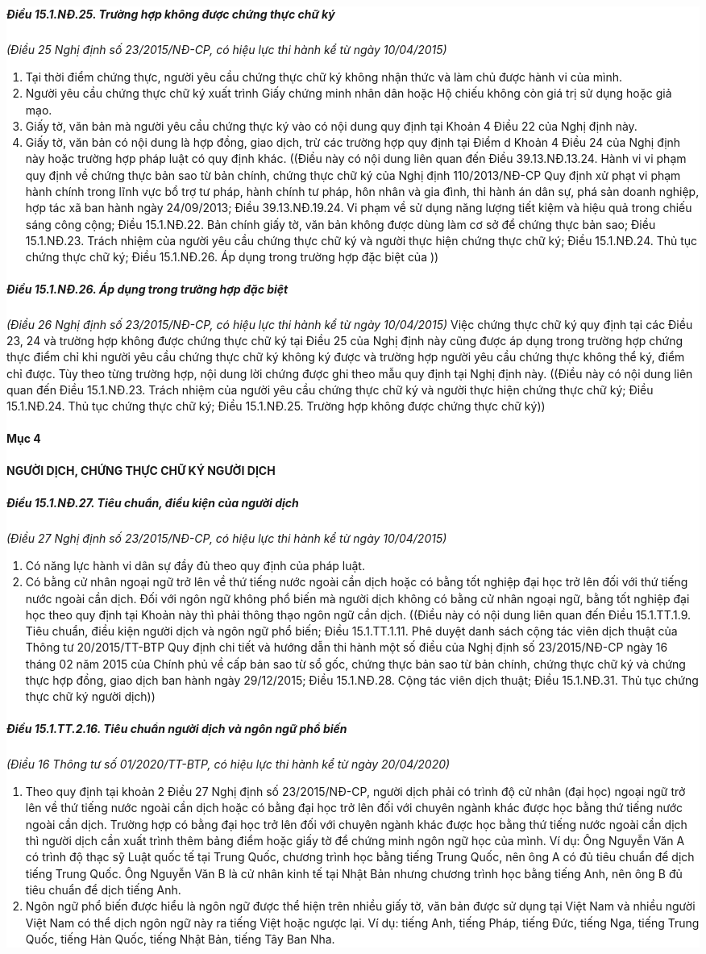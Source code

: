 ##### Điều 15.1.NĐ.25. Trường hợp không được chứng thực chữ ký
*(Điều 25 Nghị định số 23/2015/NĐ-CP, có hiệu lực thi hành kể từ ngày 10/04/2015)*
1. Tại thời điểm chứng thực, người yêu cầu chứng thực chữ ký không nhận thức và làm chủ được hành vi của mình.
2. Người yêu cầu chứng thực chữ ký xuất trình Giấy chứng minh nhân dân hoặc Hộ chiếu không còn giá trị sử dụng hoặc giả mạo.
3. Giấy tờ, văn bản mà người yêu cầu chứng thực ký vào có nội dung quy định tại Khoản 4 Điều 22 của Nghị định này.
4. Giấy tờ, văn bản có nội dung là hợp đồng, giao dịch, trừ các trường hợp quy định tại Điểm d Khoản 4 Điều 24 của Nghị định này hoặc trường hợp pháp luật có quy định khác.
((Điều này có nội dung liên quan đến Điều 39.13.NĐ.13.24. Hành vi vi phạm quy định về chứng thực bản sao từ bản chính, chứng thực chữ ký của Nghị định 110/2013/NĐ-CP Quy định xử phạt vi phạm hành chính trong lĩnh vực bổ trợ tư pháp, hành chính tư pháp, hôn nhân và gia đình, thi hành án dân sự, phá sản doanh nghiệp, hợp tác xã ban hành ngày 24/09/2013; Điều 39.13.NĐ.19.24. Vi phạm về sử dụng năng lượng tiết kiệm và hiệu quả trong chiếu sáng công cộng; Điều 15.1.NĐ.22. Bản chính giấy tờ, văn bản không được dùng làm cơ sở để chứng thực bản sao; Điều 15.1.NĐ.23. Trách nhiệm của người yêu cầu chứng thực chữ ký và người thực hiện chứng thực chữ ký; Điều 15.1.NĐ.24. Thủ tục chứng thực chữ ký; Điều 15.1.NĐ.26. Áp dụng trong trường hợp đặc biệt của ))

##### Điều 15.1.NĐ.26. Áp dụng trong trường hợp đặc biệt
*(Điều 26 Nghị định số 23/2015/NĐ-CP, có hiệu lực thi hành kể từ ngày 10/04/2015)*
Việc chứng thực chữ ký quy định tại các Điều 23, 24 và trường hợp không được chứng thực chữ ký tại Điều 25 của Nghị định này cũng được áp dụng trong trường hợp chứng thực điểm chỉ khi người yêu cầu chứng thực chữ ký không ký được và trường hợp người yêu cầu chứng thực không thể ký, điểm chỉ được.
Tùy theo từng trường hợp, nội dung lời chứng được ghi theo mẫu quy định tại Nghị định này.
((Điều này có nội dung liên quan đến Điều 15.1.NĐ.23. Trách nhiệm của người yêu cầu chứng thực chữ ký và người thực hiện chứng thực chữ ký; Điều 15.1.NĐ.24. Thủ tục chứng thực chữ ký; Điều 15.1.NĐ.25. Trường hợp không được chứng thực chữ ký))

#### Mục 4

#### NGƯỜI DỊCH, CHỨNG THỰC CHỮ KÝ NGƯỜI DỊCH

##### Điều 15.1.NĐ.27. Tiêu chuẩn, điều kiện của người dịch
*(Điều 27 Nghị định số 23/2015/NĐ-CP, có hiệu lực thi hành kể từ ngày 10/04/2015)*
1. Có năng lực hành vi dân sự đầy đủ theo quy định của pháp luật.
2. Có bằng cử nhân ngoại ngữ trở lên về thứ tiếng nước ngoài cần dịch hoặc có bằng tốt nghiệp đại học trở lên đối với thứ tiếng nước ngoài cần dịch.
Đối với ngôn ngữ không phổ biến mà người dịch không có bằng cử nhân ngoại ngữ, bằng tốt nghiệp đại học theo quy định tại Khoản này thì phải thông thạo ngôn ngữ cần dịch.
((Điều này có nội dung liên quan đến Điều 15.1.TT.1.9. Tiêu chuẩn, điều kiện người dịch và ngôn ngữ phổ biến; Điều 15.1.TT.1.11. Phê duyệt danh sách cộng tác viên dịch thuật của Thông tư 20/2015/TT-BTP Quy định chi tiết và hướng dẫn thi hành một số điều của Nghị định số 23/2015/NĐ-CP ngày 16 tháng 02 năm 2015 của Chính phủ về cấp bản sao từ sổ gốc, chứng thực bản sao từ bản chính, chứng thực chữ ký và chứng thực hợp đồng, giao dịch ban hành ngày 29/12/2015; Điều 15.1.NĐ.28. Cộng tác viên dịch thuật; Điều 15.1.NĐ.31. Thủ tục chứng thực chữ ký người dịch))

##### Điều 15.1.TT.2.16. Tiêu chuẩn người dịch và ngôn ngữ phổ biến
*(Điều 16 Thông tư số 01/2020/TT-BTP, có hiệu lực thi hành kể từ ngày 20/04/2020)*
1. Theo quy định tại khoản 2 Điều 27 Nghị định số 23/2015/NĐ-CP, người dịch phải có trình độ cử nhân (đại học) ngoại ngữ trở lên về thứ tiếng nước ngoài cần dịch hoặc có bằng đại học trở lên đối với chuyên ngành khác được học bằng thứ tiếng nước ngoài cần dịch. Trường hợp có bằng đại học trở lên đối với chuyên ngành khác được học bằng thứ tiếng nước ngoài cần dịch thì người dịch cần xuất trình thêm bảng điểm hoặc giấy tờ để chứng minh ngôn ngữ học của mình.
Ví dụ: Ông Nguyễn Văn A có trình độ thạc sỹ Luật quốc tế tại Trung Quốc, chương trình học bằng tiếng Trung Quốc, nên ông A có đủ tiêu chuẩn để dịch tiếng Trung Quốc. Ông Nguyễn Văn B là cử nhân kinh tế tại Nhật Bản nhưng chương trình học bằng tiếng Anh, nên ông B đủ tiêu chuẩn để dịch tiếng Anh.
2. Ngôn ngữ phổ biến được hiểu là ngôn ngữ được thể hiện trên nhiều giấy tờ, văn bản được sử dụng tại Việt Nam và nhiều người Việt Nam có thể dịch ngôn ngữ này ra tiếng Việt hoặc ngược lại. Ví dụ: tiếng Anh, tiếng Pháp, tiếng Đức, tiếng Nga, tiếng Trung Quốc, tiếng Hàn Quốc, tiếng Nhật Bản, tiếng Tây Ban Nha.